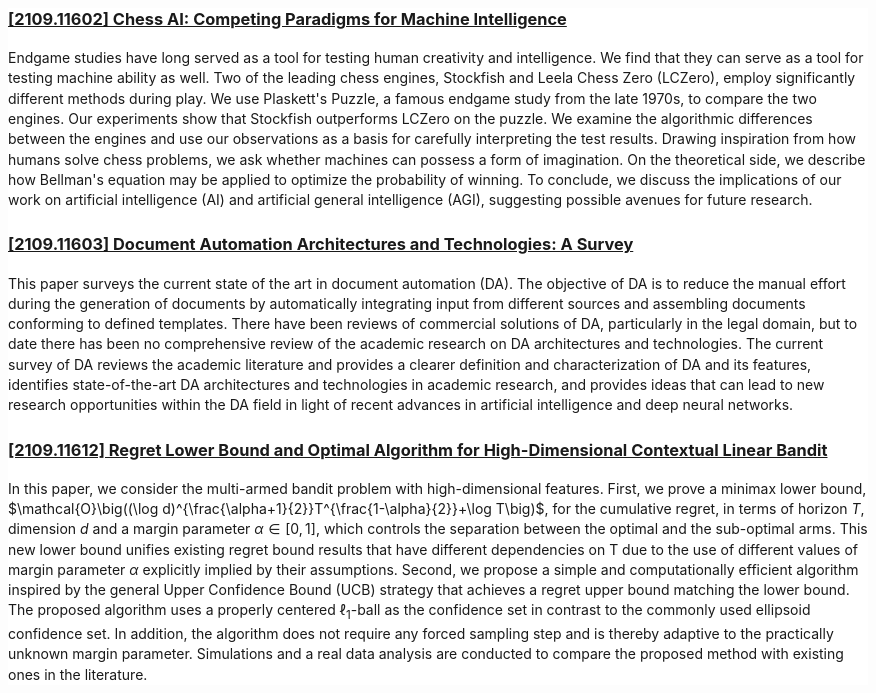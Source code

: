     

### [[2109.11602] Chess AI: Competing Paradigms for Machine Intelligence](http://arxiv.org/abs/2109.11602)


  Endgame studies have long served as a tool for testing human creativity and
intelligence. We find that they can serve as a tool for testing machine ability
as well. Two of the leading chess engines, Stockfish and Leela Chess Zero
(LCZero), employ significantly different methods during play. We use Plaskett's
Puzzle, a famous endgame study from the late 1970s, to compare the two engines.
Our experiments show that Stockfish outperforms LCZero on the puzzle. We
examine the algorithmic differences between the engines and use our
observations as a basis for carefully interpreting the test results. Drawing
inspiration from how humans solve chess problems, we ask whether machines can
possess a form of imagination. On the theoretical side, we describe how
Bellman's equation may be applied to optimize the probability of winning. To
conclude, we discuss the implications of our work on artificial intelligence
(AI) and artificial general intelligence (AGI), suggesting possible avenues for
future research.

    

### [[2109.11603] Document Automation Architectures and Technologies: A Survey](http://arxiv.org/abs/2109.11603)


  This paper surveys the current state of the art in document automation (DA).
The objective of DA is to reduce the manual effort during the generation of
documents by automatically integrating input from different sources and
assembling documents conforming to defined templates. There have been reviews
of commercial solutions of DA, particularly in the legal domain, but to date
there has been no comprehensive review of the academic research on DA
architectures and technologies. The current survey of DA reviews the academic
literature and provides a clearer definition and characterization of DA and its
features, identifies state-of-the-art DA architectures and technologies in
academic research, and provides ideas that can lead to new research
opportunities within the DA field in light of recent advances in artificial
intelligence and deep neural networks.

    

### [[2109.11612] Regret Lower Bound and Optimal Algorithm for High-Dimensional Contextual Linear Bandit](http://arxiv.org/abs/2109.11612)


  In this paper, we consider the multi-armed bandit problem with
high-dimensional features. First, we prove a minimax lower bound,
$\mathcal{O}\big((\log d)^{\frac{\alpha+1}{2}}T^{\frac{1-\alpha}{2}}+\log
T\big)$, for the cumulative regret, in terms of horizon $T$, dimension $d$ and
a margin parameter $\alpha\in[0,1]$, which controls the separation between the
optimal and the sub-optimal arms. This new lower bound unifies existing regret
bound results that have different dependencies on T due to the use of different
values of margin parameter $\alpha$ explicitly implied by their assumptions.
Second, we propose a simple and computationally efficient algorithm inspired by
the general Upper Confidence Bound (UCB) strategy that achieves a regret upper
bound matching the lower bound. The proposed algorithm uses a properly centered
$\ell_1$-ball as the confidence set in contrast to the commonly used ellipsoid
confidence set. In addition, the algorithm does not require any forced sampling
step and is thereby adaptive to the practically unknown margin parameter.
Simulations and a real data analysis are conducted to compare the proposed
method with existing ones in the literature.
